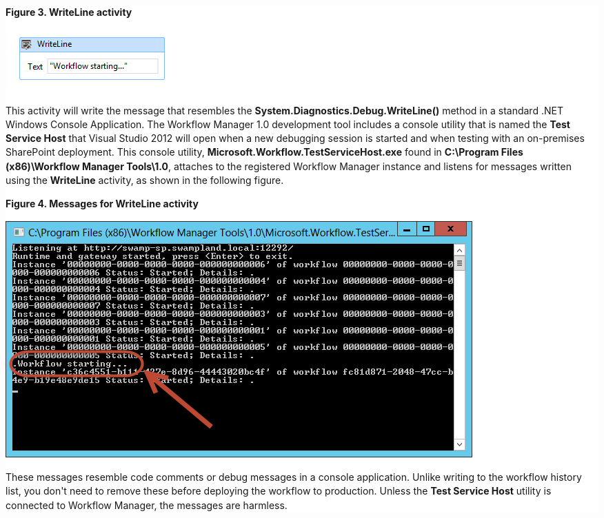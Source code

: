     
    

**Figure 3. WriteLine activity**

  
    
    

  
    
    
![Figure 3. WriteLine activity](../images/ngDebuggingSP2013Workflows.png)
  
    
    
This activity will write the message that resembles the **System.Diagnostics.Debug.WriteLine()** method in a standard .NET Windows Console Application. The Workflow Manager 1.0 development tool includes a console utility that is named the **Test Service Host** that Visual Studio 2012 will open when a new debugging session is started and when testing with an on-premises SharePoint deployment. This console utility, **Microsoft.Workflow.TestServiceHost.exe** found in **C:\\Program Files (x86)\\Workflow Manager Tools\\1.0**, attaches to the registered Workflow Manager instance and listens for messages written using the **WriteLine** activity, as shown in the following figure.
  
    
    

**Figure 4. Messages for WriteLine activity**

  
    
    

  
    
    
![Figure 4. Messages for WriteLine activity](../images/ngDebuggingSP2013Workflows04.png)
  
    
    
These messages resemble code comments or debug messages in a console application. Unlike writing to the workflow history list, you don't need to remove these before deploying the workflow to production. Unless the **Test Service Host** utility is connected to Workflow Manager, the messages are harmless.
  